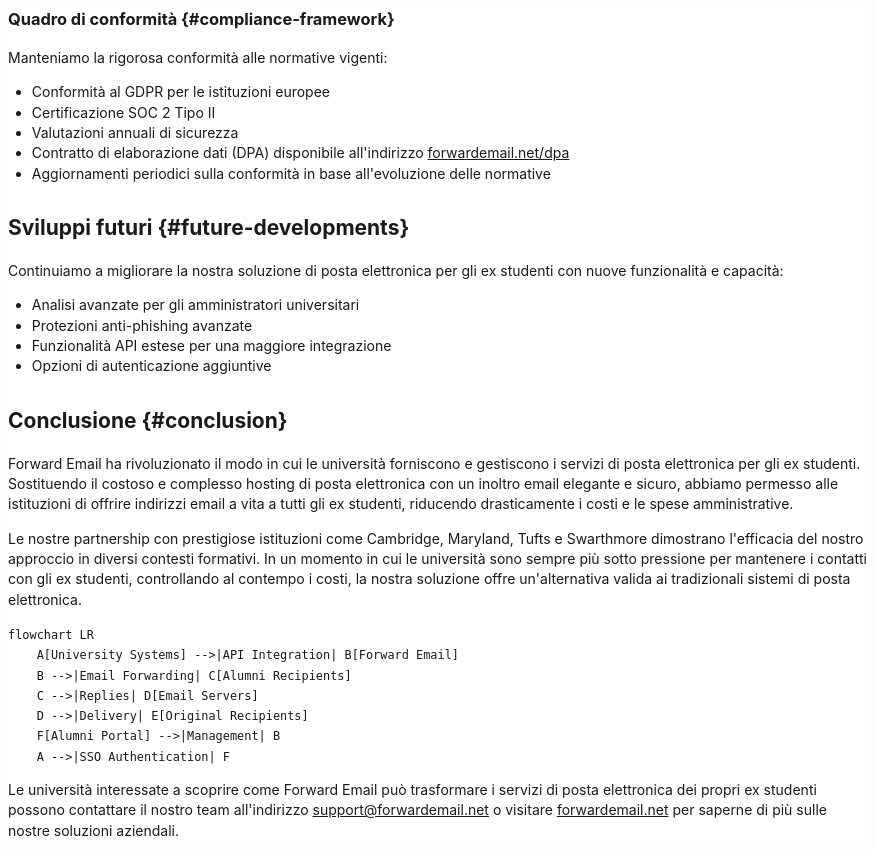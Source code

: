 ### Quadro di conformità {#compliance-framework}

Manteniamo la rigorosa conformità alle normative vigenti:

* Conformità al GDPR per le istituzioni europee
* Certificazione SOC 2 Tipo II
* Valutazioni annuali di sicurezza
* Contratto di elaborazione dati (DPA) disponibile all'indirizzo [forwardemail.net/dpa](https://forwardemail.net/dpa)
* Aggiornamenti periodici sulla conformità in base all'evoluzione delle normative

## Sviluppi futuri {#future-developments}

Continuiamo a migliorare la nostra soluzione di posta elettronica per gli ex studenti con nuove funzionalità e capacità:

* Analisi avanzate per gli amministratori universitari
* Protezioni anti-phishing avanzate
* Funzionalità API estese per una maggiore integrazione
* Opzioni di autenticazione aggiuntive

## Conclusione {#conclusion}

Forward Email ha rivoluzionato il modo in cui le università forniscono e gestiscono i servizi di posta elettronica per gli ex studenti. Sostituendo il costoso e complesso hosting di posta elettronica con un inoltro email elegante e sicuro, abbiamo permesso alle istituzioni di offrire indirizzi email a vita a tutti gli ex studenti, riducendo drasticamente i costi e le spese amministrative.

Le nostre partnership con prestigiose istituzioni come Cambridge, Maryland, Tufts e Swarthmore dimostrano l'efficacia del nostro approccio in diversi contesti formativi. In un momento in cui le università sono sempre più sotto pressione per mantenere i contatti con gli ex studenti, controllando al contempo i costi, la nostra soluzione offre un'alternativa valida ai tradizionali sistemi di posta elettronica.

```mermaid
flowchart LR
    A[University Systems] -->|API Integration| B[Forward Email]
    B -->|Email Forwarding| C[Alumni Recipients]
    C -->|Replies| D[Email Servers]
    D -->|Delivery| E[Original Recipients]
    F[Alumni Portal] -->|Management| B
    A -->|SSO Authentication| F
```

Le università interessate a scoprire come Forward Email può trasformare i servizi di posta elettronica dei propri ex studenti possono contattare il nostro team all'indirizzo <support@forwardemail.net> o visitare [forwardemail.net](https://forwardemail.net) per saperne di più sulle nostre soluzioni aziendali.